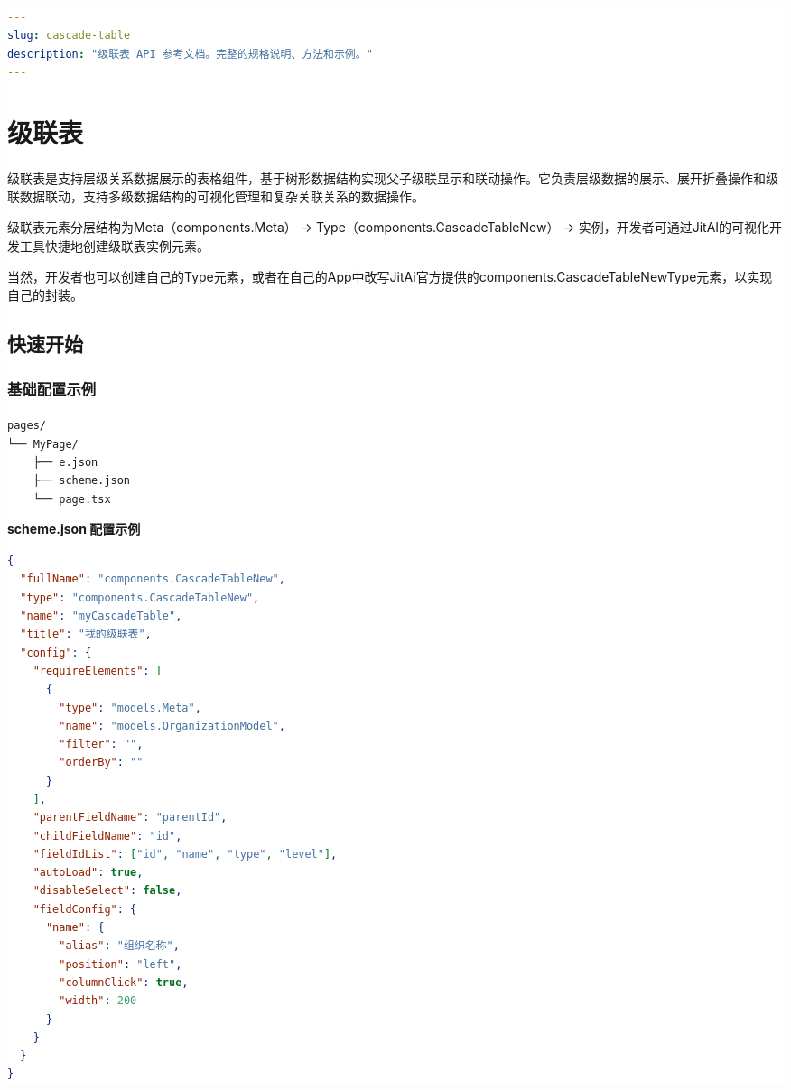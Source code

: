 ```yaml
---
slug: cascade-table
description: "级联表 API 参考文档。完整的规格说明、方法和示例。"
---
```

# 级联表
级联表是支持层级关系数据展示的表格组件，基于树形数据结构实现父子级联显示和联动操作。它负责层级数据的展示、展开折叠操作和级联数据联动，支持多级数据结构的可视化管理和复杂关联关系的数据操作。

级联表元素分层结构为Meta（components.Meta） → Type（components.CascadeTableNew） → 实例，开发者可通过JitAI的可视化开发工具快捷地创建级联表实例元素。

当然，开发者也可以创建自己的Type元素，或者在自己的App中改写JitAi官方提供的components.CascadeTableNewType元素，以实现自己的封装。

## 快速开始 
### 基础配置示例
```text title="推荐目录结构"
pages/
└── MyPage/
    ├── e.json
    ├── scheme.json
    └── page.tsx
```

**scheme.json 配置示例**
```json title="基础级联表配置"
{
  "fullName": "components.CascadeTableNew",
  "type": "components.CascadeTableNew", 
  "name": "myCascadeTable",
  "title": "我的级联表",
  "config": {
    "requireElements": [
      {
        "type": "models.Meta",
        "name": "models.OrganizationModel",
        "filter": "",
        "orderBy": ""
      }
    ],
    "parentFieldName": "parentId",
    "childFieldName": "id",
    "fieldIdList": ["id", "name", "type", "level"],
    "autoLoad": true,
    "disableSelect": false,
    "fieldConfig": {
      "name": {
        "alias": "组织名称",
        "position": "left",
        "columnClick": true,
        "width": 200
      }
    }
  }
}
```
